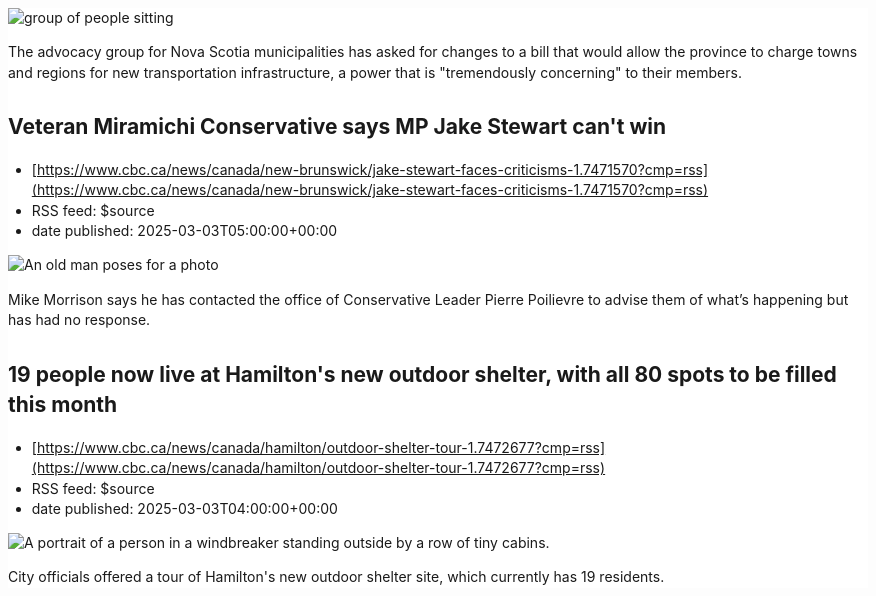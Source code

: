 <img src='https://i.cbc.ca/1.7422019.1735853590!/cpImage/httpImage/image.jpg_gen/derivatives/16x9_620/nova-scotia-income-assistance-consumer-price-index.jpg' alt='group of people sitting' width='620' height='349' title='The Nova Scotia government says it is supporting those struggling with the cost of living by indexing income assistance to inflation on an annual basis. Visitors attend a session of the Nova Scotia legislature at Province House in Halifax on Thursday, March 24, 2022.'/><p>The advocacy group for Nova Scotia municipalities has asked for changes to a bill that would allow the province to charge towns and regions for new transportation infrastructure, a power that is "tremendously concerning" to their members.</p>

## Veteran Miramichi Conservative says MP Jake Stewart can't win
 - [https://www.cbc.ca/news/canada/new-brunswick/jake-stewart-faces-criticisms-1.7471570?cmp=rss](https://www.cbc.ca/news/canada/new-brunswick/jake-stewart-faces-criticisms-1.7471570?cmp=rss)
 - RSS feed: $source
 - date published: 2025-03-03T05:00:00+00:00

<img src='https://i.cbc.ca/1.7471571.1740764592!/fileImage/httpImage/image.jpg_gen/derivatives/16x9_620/mike-morrison.jpg' alt='An old man poses for a photo' width='620' height='349' title='Mike Morrison, a longtime Conservative organizer in Miramichi and past candidate, said he doesn&apos;t think MP Jake Stewart could win in a possibly upcoming election due to turmoil in his office. '/><p>Mike Morrison says he has contacted the office of Conservative Leader Pierre Poilievre to advise them of what’s happening but has had no response.</p>

## 19 people now live at Hamilton's new outdoor shelter, with all 80 spots to be filled this month
 - [https://www.cbc.ca/news/canada/hamilton/outdoor-shelter-tour-1.7472677?cmp=rss](https://www.cbc.ca/news/canada/hamilton/outdoor-shelter-tour-1.7472677?cmp=rss)
 - RSS feed: $source
 - date published: 2025-03-03T04:00:00+00:00

<img src='https://i.cbc.ca/1.7472680.1740944006!/fileImage/httpImage/image.jpeg_gen/derivatives/16x9_620/aarone-deanes.jpeg' alt='A portrait of a person in a windbreaker standing outside by a row of tiny cabins. ' width='620' height='349' title='Aaron Deanes works for Good Shepherd and directs the outdoor shelter.'/><p>City officials offered a tour of Hamilton's new outdoor shelter site, which currently has 19 residents.</p>

